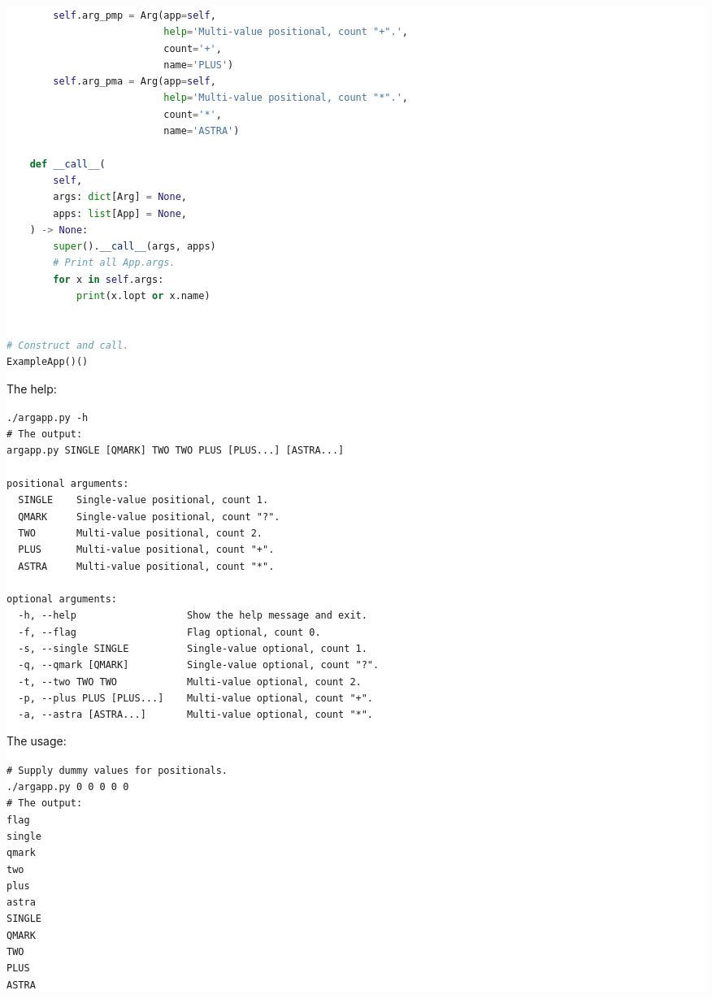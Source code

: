 ```python
        self.arg_pmp = Arg(app=self,
                           help='Multi-value positional, count "+".',
                           count='+',
                           name='PLUS')
        self.arg_pma = Arg(app=self,
                           help='Multi-value positional, count "*".',
                           count='*',
                           name='ASTRA')

    def __call__(
        self,
        args: dict[Arg] = None,
        apps: list[App] = None,
    ) -> None:
        super().__call__(args, apps)
        # Print all App.args.
        for x in self.args:
            print(x.lopt or x.name)


# Construct and call.
ExampleApp()()
```

The help:

```shell
./argapp.py -h
# The output:
argapp.py SINGLE [QMARK] TWO TWO PLUS [PLUS...] [ASTRA...]

positional arguments:
  SINGLE    Single-value positional, count 1.
  QMARK     Single-value positional, count "?".
  TWO       Multi-value positional, count 2.
  PLUS      Multi-value positional, count "+".
  ASTRA     Multi-value positional, count "*".

optional arguments:
  -h, --help                   Show the help message and exit.
  -f, --flag                   Flag optional, count 0.
  -s, --single SINGLE          Single-value optional, count 1.
  -q, --qmark [QMARK]          Single-value optional, count "?".
  -t, --two TWO TWO            Multi-value optional, count 2.
  -p, --plus PLUS [PLUS...]    Multi-value optional, count "+".
  -a, --astra [ASTRA...]       Multi-value optional, count "*".
```

The usage:

```shell
# Supply dummy values for positionals.
./argapp.py 0 0 0 0 0
# The output:
flag
single
qmark
two
plus
astra
SINGLE
QMARK
TWO
PLUS
ASTRA
```